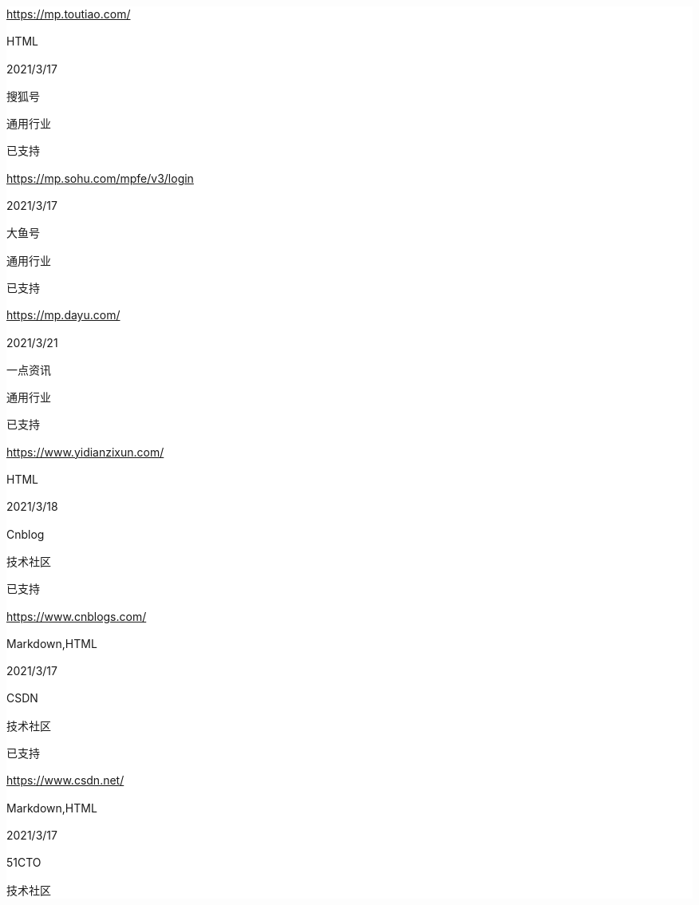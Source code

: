 https://mp.toutiao.com/

HTML

2021/3/17

搜狐号

通用行业

已支持

https://mp.sohu.com/mpfe/v3/login

2021/3/17

大鱼号

通用行业

已支持

https://mp.dayu.com/

2021/3/21

一点资讯

通用行业

已支持

https://www.yidianzixun.com/

HTML

2021/3/18

Cnblog

技术社区

已支持

https://www.cnblogs.com/

Markdown,HTML

2021/3/17

CSDN

技术社区

已支持

https://www.csdn.net/

Markdown,HTML

2021/3/17

51CTO

技术社区
